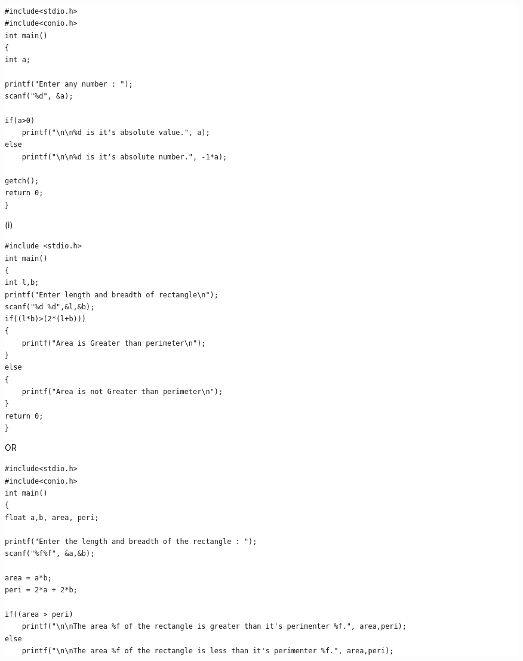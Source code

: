     #include<stdio.h>
    #include<conio.h>
    int main()
    {
	int a;
	
	printf("Enter any number : ");
	scanf("%d", &a);
	
	if(a>0)
		printf("\n\n%d is it's absolute value.", a);
	else
		printf("\n\n%d is it's absolute number.", -1*a);
		
	getch();
	return 0;
    }   

(i) 

    #include <stdio.h>
    int main()
    {
    int l,b;
    printf("Enter length and breadth of rectangle\n");
    scanf("%d %d",&l,&b);
    if((l*b)>(2*(l+b)))
    {
        printf("Area is Greater than perimeter\n");
    }
    else
    {
        printf("Area is not Greater than perimeter\n");
    }
    return 0;
    }
    
   OR
    
    #include<stdio.h>
    #include<conio.h>
    int main()
    {
	float a,b, area, peri;
	
	printf("Enter the length and breadth of the rectangle : ");
	scanf("%f%f", &a,&b);
	
	area = a*b;
	peri = 2*a + 2*b;
	
	if((area > peri)
		printf("\n\nThe area %f of the rectangle is greater than it's perimenter %f.", area,peri);
	else
		printf("\n\nThe area %f of the rectangle is less than it's perimenter %f.", area,peri);
		